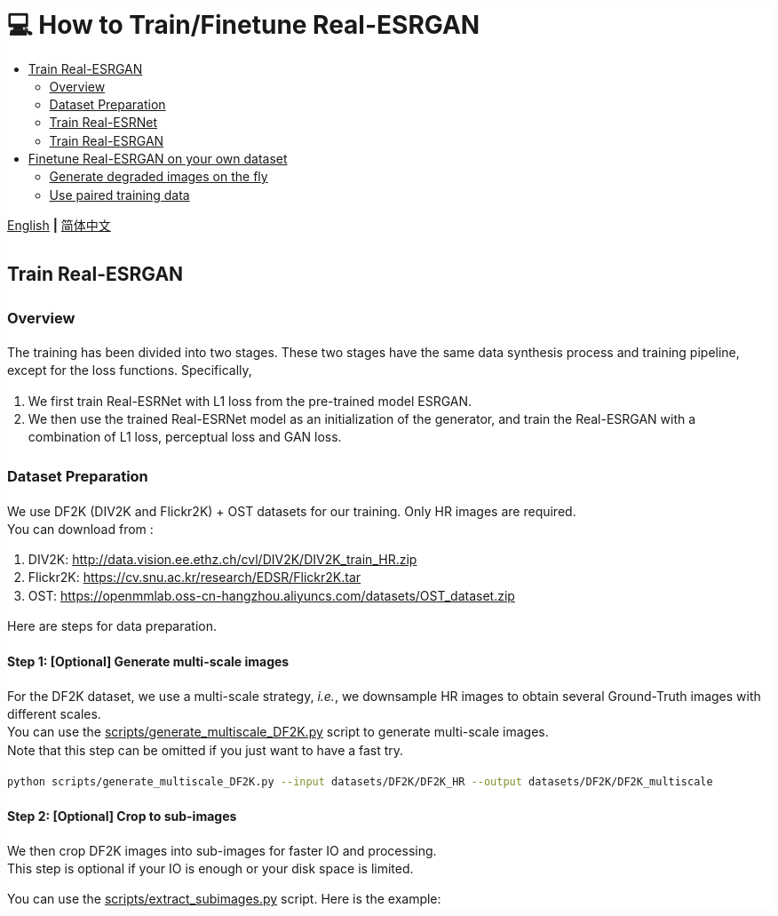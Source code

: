 # :computer: How to Train/Finetune Real-ESRGAN

- [Train Real-ESRGAN](#train-real-esrgan)
  - [Overview](#overview)
  - [Dataset Preparation](#dataset-preparation)
  - [Train Real-ESRNet](#Train-Real-ESRNet)
  - [Train Real-ESRGAN](#Train-Real-ESRGAN)
- [Finetune Real-ESRGAN on your own dataset](#Finetune-Real-ESRGAN-on-your-own-dataset)
  - [Generate degraded images on the fly](#Generate-degraded-images-on-the-fly)
  - [Use paired training data](#use-your-own-paired-data)

[English](Training.md) **|** [简体中文](Training_CN.md)
 
## Train Real-ESRGAN

### Overview

The training has been divided into two stages. These two stages have the same data synthesis process and training pipeline, except for the loss functions. Specifically,

1. We first train Real-ESRNet with L1 loss from the pre-trained model ESRGAN.
1. We then use the trained Real-ESRNet model as an initialization of the generator, and train the Real-ESRGAN with a combination of L1 loss, perceptual loss and GAN loss.

### Dataset Preparation

We use DF2K (DIV2K and Flickr2K) + OST datasets for our training. Only HR images are required. <br>
You can download from :

1. DIV2K: http://data.vision.ee.ethz.ch/cvl/DIV2K/DIV2K_train_HR.zip
2. Flickr2K: https://cv.snu.ac.kr/research/EDSR/Flickr2K.tar
3. OST: https://openmmlab.oss-cn-hangzhou.aliyuncs.com/datasets/OST_dataset.zip

Here are steps for data preparation.

#### Step 1: [Optional] Generate multi-scale images

For the DF2K dataset, we use a multi-scale strategy, *i.e.*, we downsample HR images to obtain several Ground-Truth images with different scales. <br>
You can use the [scripts/generate_multiscale_DF2K.py](scripts/generate_multiscale_DF2K.py) script to generate multi-scale images. <br>
Note that this step can be omitted if you just want to have a fast try.

```bash
python scripts/generate_multiscale_DF2K.py --input datasets/DF2K/DF2K_HR --output datasets/DF2K/DF2K_multiscale
```

#### Step 2: [Optional] Crop to sub-images

We then crop DF2K images into sub-images for faster IO and processing.<br>
This step is optional if your IO is enough or your disk space is limited.

You can use the [scripts/extract_subimages.py](scripts/extract_subimages.py) script. Here is the example:
